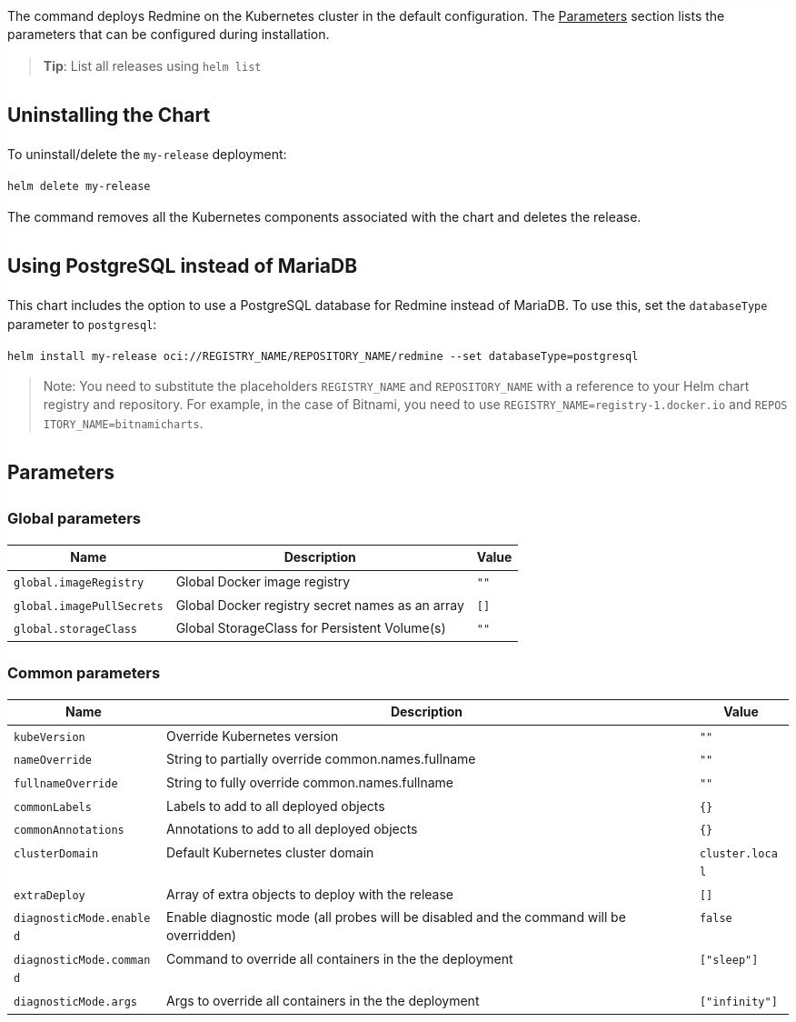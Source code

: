 The command deploys Redmine on the Kubernetes cluster in the default configuration. The [Parameters](#parameters) section lists the parameters that can be configured during installation.

> **Tip**: List all releases using `helm list`

## Uninstalling the Chart

To uninstall/delete the `my-release` deployment:

```console
helm delete my-release
```

The command removes all the Kubernetes components associated with the chart and deletes the release.

## Using PostgreSQL instead of MariaDB

This chart includes the option to use a PostgreSQL database for Redmine instead of MariaDB. To use this, set the `databaseType` parameter to `postgresql`:

```console
helm install my-release oci://REGISTRY_NAME/REPOSITORY_NAME/redmine --set databaseType=postgresql
```

> Note: You need to substitute the placeholders `REGISTRY_NAME` and `REPOSITORY_NAME` with a reference to your Helm chart registry and repository. For example, in the case of Bitnami, you need to use `REGISTRY_NAME=registry-1.docker.io` and `REPOSITORY_NAME=bitnamicharts`.

## Parameters

### Global parameters

| Name                      | Description                                     | Value |
| ------------------------- | ----------------------------------------------- | ----- |
| `global.imageRegistry`    | Global Docker image registry                    | `""`  |
| `global.imagePullSecrets` | Global Docker registry secret names as an array | `[]`  |
| `global.storageClass`     | Global StorageClass for Persistent Volume(s)    | `""`  |

### Common parameters

| Name                     | Description                                                                             | Value           |
| ------------------------ | --------------------------------------------------------------------------------------- | --------------- |
| `kubeVersion`            | Override Kubernetes version                                                             | `""`            |
| `nameOverride`           | String to partially override common.names.fullname                                      | `""`            |
| `fullnameOverride`       | String to fully override common.names.fullname                                          | `""`            |
| `commonLabels`           | Labels to add to all deployed objects                                                   | `{}`            |
| `commonAnnotations`      | Annotations to add to all deployed objects                                              | `{}`            |
| `clusterDomain`          | Default Kubernetes cluster domain                                                       | `cluster.local` |
| `extraDeploy`            | Array of extra objects to deploy with the release                                       | `[]`            |
| `diagnosticMode.enabled` | Enable diagnostic mode (all probes will be disabled and the command will be overridden) | `false`         |
| `diagnosticMode.command` | Command to override all containers in the the deployment                                | `["sleep"]`     |
| `diagnosticMode.args`    | Args to override all containers in the the deployment                                   | `["infinity"]`  |
